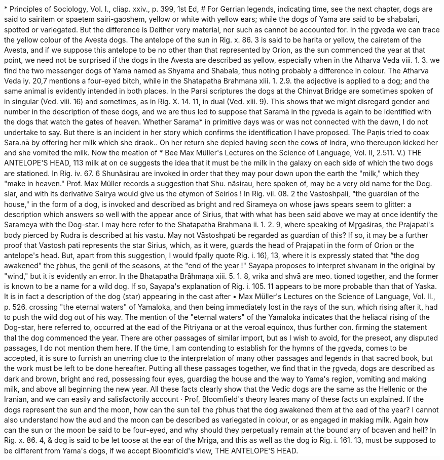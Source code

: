 \* Principles of Sociology, Vol. I., cliap. xxiv., p. 399, 1st Ed, # For Gerrian legends, indicating time, see the next chapter,
dogs are said to sairitem or spaetem sairi-gaoshem, yellow or white with yellow ears; while the dogs of Yama are said to be shabalari, spotted or variegated. But the difference is Deither very material, nor such as cannot be accounted for. In the r̥gveda we can trace the yellow colour of the Avesta dogs. The antelope of the sun in Rig. x. 86. 3 is said to be harita or yellow, the cairetem of the Avesta, and if we suppose this antelope to be no other than that represented by Orion, as the sun commenced the year at that point, we need not be surprised if the dogs in the Avesta are described as yellow, especially when in the Atharva Veda viii. 1. 3. we find the two messenger dogs of Yama named as Shyama and Shabala, thus noting probably a difference in colour. The Atharva Veda iy. 20,7 mentions a four-eyed bitch, while in the Shatapatha Brahmana xiii. 1. 2.9. the adjective is applied to a dog; and the same animal is evidently intended in both places. In the Parsi scriptures the dogs at the Chinvat Bridge are sometimes spoken of in singular (Ved. viii. 16) and sometimes, as in Rig. X. 14. 11, in dual (Ved. xiii. 9). This shows that we might disregard gender and number in the description of these dogs, and we are thus led to suppose that Saramà in the r̥gveda is again to be identified with the dogs that watch the gates of heaven. Whether Sarama\* in primitive days was or was not connected with the dawn, I do not undertake to say. But there is an incident in her story which confirms the identification I have proposed. The Paṇis tried to coax Sara.nā by offering her milk which she draok.. On her return she depied having seen the cows of Indra, who thereupon kicked her and she vomited the milk. Now the meation of 
\* Bee Max Müller's Lectures on the Science of Language, Vol. II, 2.511. 
V.) 
THE ANTELOPE'S HEAD, 
113 
milk at on ce suggests the idea that it must be the milk in the galaxy on each side of which the two dogs are stationed. In Rig. iv. 67. 6 Shunäsirau are invoked in order that they may pour down upon the earth the "milk," which they "make in heaven." Prof. Max Müller records a suggestion that Shu. näsirau, here spoken of, may be a very old name for the Dog. slar, and with its derivative Sairya would give us the etymon of Seirios ! In Rig. vii. 08. 2 the Vastoshpali, "the guardian of the house," in the form of a dog, is invoked and described as bright and red Sirameya on whose jaws spears seem to glitter: a description which answers so well with the appear ance of Sirius, that with what has been said above we may at once identify the Sarameya with the Dog-star. I may here refer to the Shatapatha Brahmana ii. 1. 2. 9, where speaking of Mr̥gaśiras, the Prajapati's body pierced by Rudra is described at his vastu. May not Vāstoshpati be regarded as guardian of this? If so, it may be a further proof that Vastosh pati represents the star Sirius, which, as it were, guards the head of Prajapati in the form of Orion or the antelope's head. But, apart from this suggestion, I would fpally quote Rig. i. 16), 13, where it is expressly stated that “the dog awakened" the r̥bhus, the genii of the seasons, at the "end of the year !" Sayapa proposes to interpret shvanam in the original by "wind," but it is evidently an error. In the Bhatapatha Brāhmaṇa xiii. 5. 1. 8, vrika and shvā are meo. tioned together, and the former is known to be a name for a wild dog. If so, Sayapa's explanation of Rig. i. 105. 11 appears to be more probable than that of Yaska. It is in fact a description of the dog (star) appearing in the cast after 
• Max Müller's Lectures on the Science of Language, Vol. II., p. 526.
crossing "the eternal waters" of Yamaloka, and then being immediately lost in the rays of the sun, which rising after it, had to push the wild dog out of his way. The mention of the "eternal waters" of the Yamaloka indicates that the heliacal rising of the Dog-star, here referred to, occurred at the ead of the Pitriyana or at the veroal equinox, thus further con. firming the statement thal the dog commenced the year. There are other passages of similar import, but as I wish to avoid, for the preseot, any disputed passages, I do not mention them here. If the time, I am contending to establish for the hymns of the r̥gveda, comes to be accepted, it is sure to furnish an unerring clue to the interprelation of many other passages and legends in that sacred book, but the work must be left to be done hereafter. 
Putting all these passages together, we find that in the r̥gveda, dogs are described as dark and brown, bright and red, possessing four eyes, guardiag the house and the way to Yama's region, vomiting and making milk, and above all beginning the new year. All these facts clearly show that the Vedic dogs are the same as the Hellenic or the Iranian, and we can easily and salisfactorily account 
· Prof, Bloomfield's theory leares many of these facts un explained. If the dogs represent the sun and the moon, how can the sun tell the r̥bhus that the dog awakened them at the ead of the year? I cannot also understand how the aud and the moon can be described as variegated in colour, or as engaged in makiag milk. Again how can the sun or the moon be said to be four-eyed, and why should they perpetually remain at the bound ary of bcaven and hell? In Rig. x. 86. 4, & dog is said to be let toose at the ear of the Mriga, and this as well as the dog io Rig. i. 161. 13, must be supposed to be different from Yama's dogs, if we accept Bloomficid's view, 
THE ANTELOPE'S HEAD. 